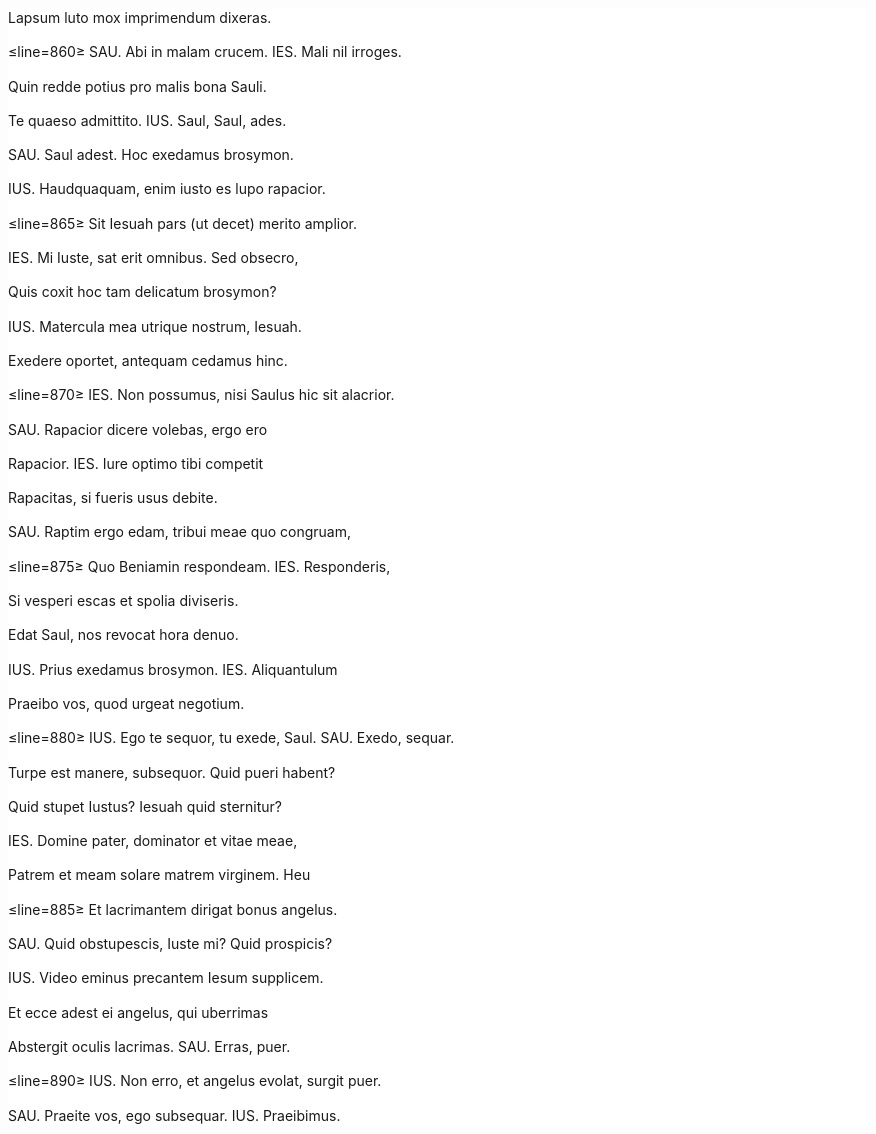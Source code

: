 Lapsum luto mox imprimendum dixeras.

≤line=860≥ SAU. Abi in malam crucem. IES. Mali nil irroges.

Quin redde potius pro malis bona Sauli.

Te quaeso admittito. IUS. Saul, Saul, ades.

SAU. Saul adest. Hoc exedamus brosymon.

IUS. Haudquaquam, enim iusto es lupo rapacior.

≤line=865≥ Sit Iesuah pars (ut decet) merito amplior.

IES. Mi Iuste, sat erit omnibus. Sed obsecro,

Quis coxit hoc tam delicatum brosymon?

IUS. Matercula mea utrique nostrum, Iesuah.

Exedere oportet, antequam cedamus hinc.

≤line=870≥ IES. Non possumus, nisi Saulus hic sit alacrior.

SAU. Rapacior dicere volebas, ergo ero

Rapacior. IES. Iure optimo tibi competit

Rapacitas, si fueris usus debite.

SAU. Raptim ergo edam, tribui meae quo congruam,

≤line=875≥ Quo Beniamin respondeam. IES. Responderis,

Si vesperi escas et spolia diviseris.

Edat Saul, nos revocat hora denuo.

IUS. Prius exedamus brosymon. IES. Aliquantulum

Praeibo vos, quod urgeat negotium.

≤line=880≥ IUS. Ego te sequor, tu exede, Saul. SAU. Exedo, sequar.

Turpe est manere, subsequor. Quid pueri habent?

Quid stupet Iustus? Iesuah quid sternitur?

IES. Domine pater, dominator et vitae meae,

Patrem et meam solare matrem virginem. Heu

≤line=885≥ Et lacrimantem dirigat bonus angelus.

SAU. Quid obstupescis, Iuste mi? Quid prospicis?

IUS. Video eminus precantem Iesum supplicem.

Et ecce adest ei angelus, qui uberrimas

Abstergit oculis lacrimas. SAU. Erras, puer.

≤line=890≥ IUS. Non erro, et angelus evolat, surgit puer.

SAU. Praeite vos, ego subsequar. IUS. Praeibimus.
